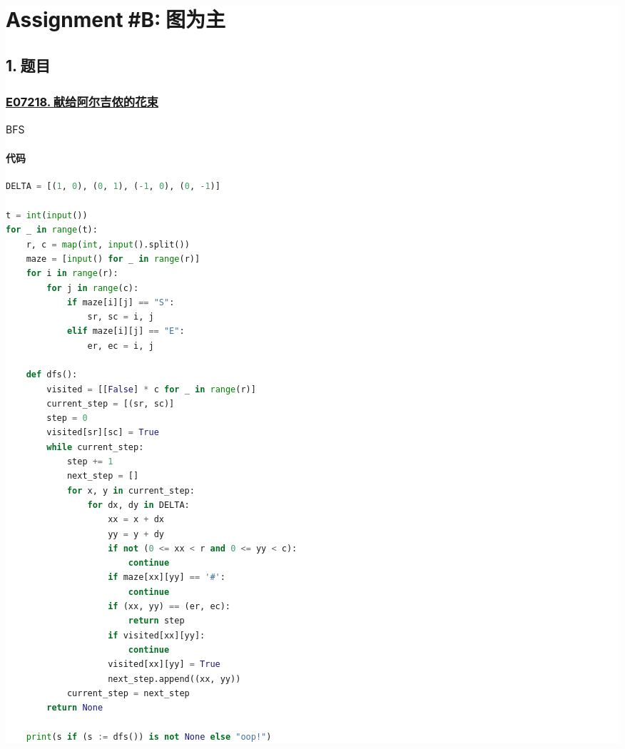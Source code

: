 # Assignment #B: 图为主


## 1. 题目

### [E07218. 献给阿尔吉侬的花束](http://cs101.openjudge.cn/practice/07218/)

<Tag>BFS</Tag>

#### 代码

```python
DELTA = [(1, 0), (0, 1), (-1, 0), (0, -1)]

t = int(input())
for _ in range(t):
    r, c = map(int, input().split())
    maze = [input() for _ in range(r)]
    for i in range(r):
        for j in range(c):
            if maze[i][j] == "S":
                sr, sc = i, j
            elif maze[i][j] == "E":
                er, ec = i, j

    def dfs():
        visited = [[False] * c for _ in range(r)]
        current_step = [(sr, sc)]
        step = 0
        visited[sr][sc] = True
        while current_step:
            step += 1
            next_step = []
            for x, y in current_step:
                for dx, dy in DELTA:
                    xx = x + dx
                    yy = y + dy
                    if not (0 <= xx < r and 0 <= yy < c):
                        continue
                    if maze[xx][yy] == '#':
                        continue
                    if (xx, yy) == (er, ec):
                        return step
                    if visited[xx][yy]:
                        continue
                    visited[xx][yy] = True
                    next_step.append((xx, yy))
            current_step = next_step
        return None

    print(s if (s := dfs()) is not None else "oop!")
```
